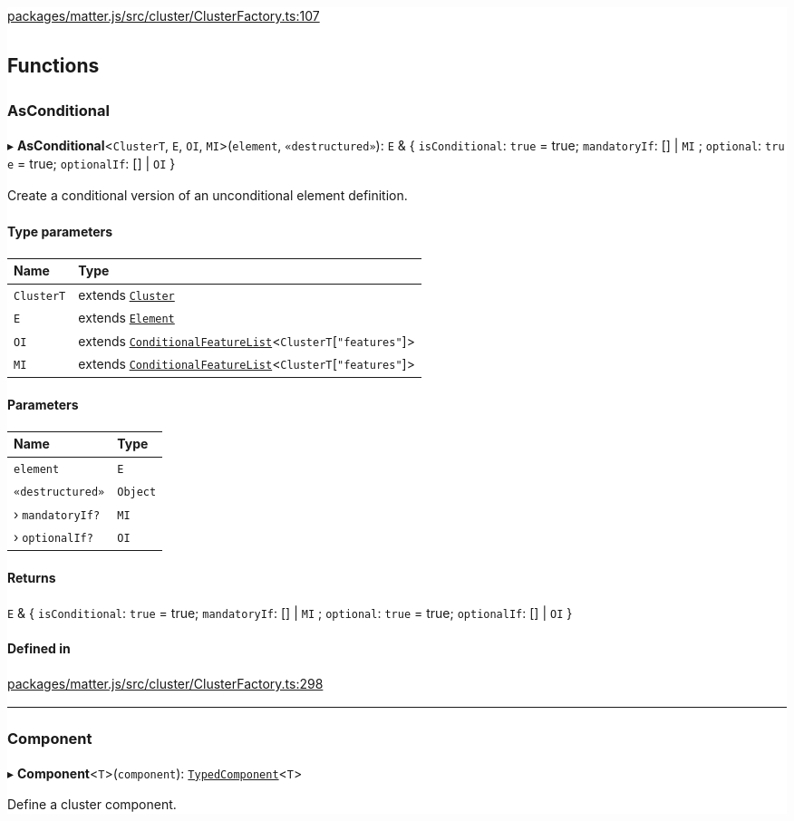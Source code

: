 [packages/matter.js/src/cluster/ClusterFactory.ts:107](https://github.com/project-chip/matter.js/blob/c15b1068/packages/matter.js/src/cluster/ClusterFactory.ts#L107)

## Functions

### AsConditional

▸ **AsConditional**\<`ClusterT`, `E`, `OI`, `MI`\>(`element`, `«destructured»`): `E` & \{ `isConditional`: ``true`` = true; `mandatoryIf`: [] \| `MI` ; `optional`: ``true`` = true; `optionalIf`: [] \| `OI`  }

Create a conditional version of an unconditional element definition.

#### Type parameters

| Name | Type |
| :------ | :------ |
| `ClusterT` | extends [`Cluster`](../interfaces/cluster_export.ClusterFactory.Cluster.md) |
| `E` | extends [`Element`](cluster_export.ClusterFactory.md#element) |
| `OI` | extends [`ConditionalFeatureList`](cluster_export.md#conditionalfeaturelist)\<`ClusterT`[``"features"``]\> |
| `MI` | extends [`ConditionalFeatureList`](cluster_export.md#conditionalfeaturelist)\<`ClusterT`[``"features"``]\> |

#### Parameters

| Name | Type |
| :------ | :------ |
| `element` | `E` |
| `«destructured»` | `Object` |
| › `mandatoryIf?` | `MI` |
| › `optionalIf?` | `OI` |

#### Returns

`E` & \{ `isConditional`: ``true`` = true; `mandatoryIf`: [] \| `MI` ; `optional`: ``true`` = true; `optionalIf`: [] \| `OI`  }

#### Defined in

[packages/matter.js/src/cluster/ClusterFactory.ts:298](https://github.com/project-chip/matter.js/blob/c15b1068/packages/matter.js/src/cluster/ClusterFactory.ts#L298)

___

### Component

▸ **Component**\<`T`\>(`component`): [`TypedComponent`](../interfaces/cluster_export.ClusterFactory.TypedComponent.md)\<`T`\>

Define a cluster component.
